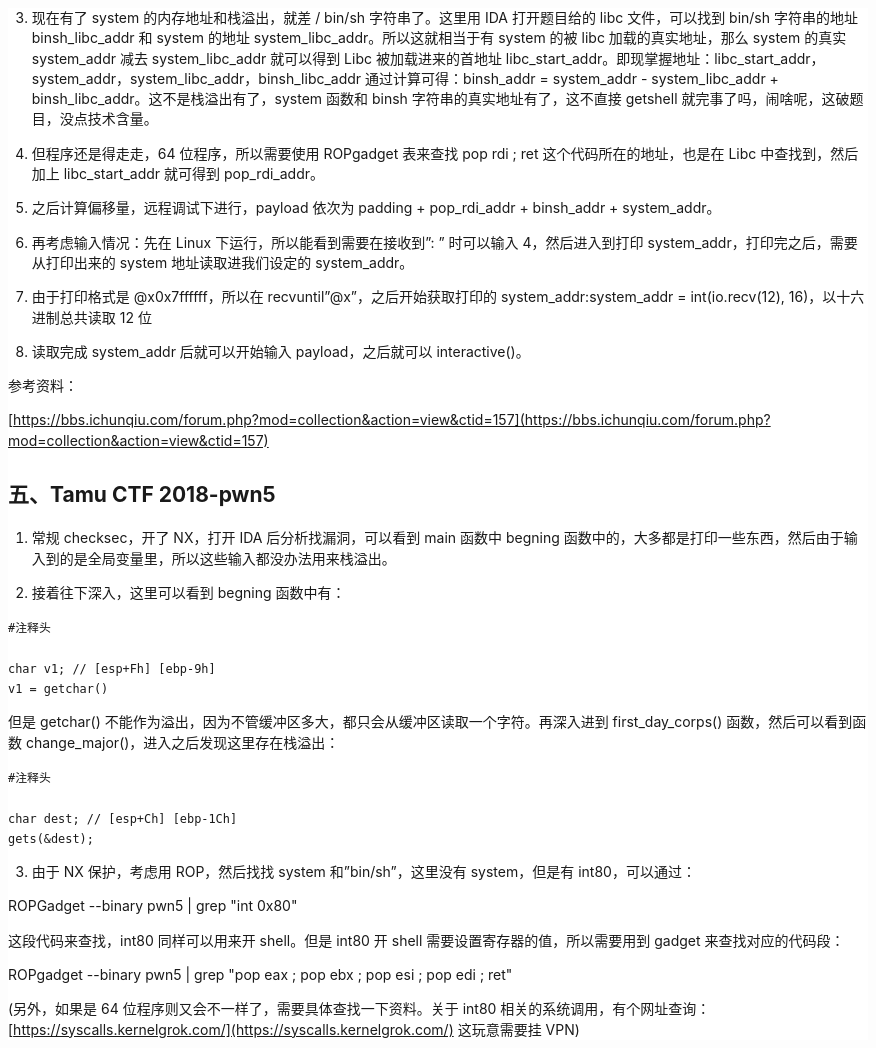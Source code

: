 3. 现在有了 system 的内存地址和栈溢出，就差 / bin/sh 字符串了。这里用 IDA 打开题目给的 libc 文件，可以找到 bin/sh 字符串的地址 binsh_libc_addr 和 system 的地址 system_libc_addr。所以这就相当于有 system 的被 libc 加载的真实地址，那么 system 的真实 system_addr 减去 system_libc_addr 就可以得到 Libc 被加载进来的首地址 libc_start_addr。即现掌握地址：libc_start_addr，system_addr，system_libc_addr，binsh_libc_addr 通过计算可得：binsh_addr = system_addr - system_libc_addr + binsh_libc_addr。这不是栈溢出有了，system 函数和 binsh 字符串的真实地址有了，这不直接 getshell 就完事了吗，闹啥呢，这破题目，没点技术含量。

4. 但程序还是得走走，64 位程序，所以需要使用 ROPgadget 表来查找 pop rdi ; ret 这个代码所在的地址，也是在 Libc 中查找到，然后加上 libc_start_addr 就可得到 pop_rdi_addr。

5. 之后计算偏移量，远程调试下进行，payload 依次为 padding + pop_rdi_addr + binsh_addr + system_addr。

6. 再考虑输入情况：先在 Linux 下运行，所以能看到需要在接收到”: ” 时可以输入 4，然后进入到打印 system_addr，打印完之后，需要从打印出来的 system 地址读取进我们设定的 system_addr。

7. 由于打印格式是 @x0x7ffffff，所以在 recvuntil”@x”，之后开始获取打印的 system_addr:system_addr = int(io.recv(12), 16)，以十六进制总共读取 12 位

8. 读取完成 system_addr 后就可以开始输入 payload，之后就可以 interactive()。

参考资料：

[https://bbs.ichunqiu.com/forum.php?mod=collection&action=view&ctid=157](https://bbs.ichunqiu.com/forum.php?mod=collection&action=view&ctid=157)  

五、Tamu CTF 2018-pwn5
--------------------

1. 常规 checksec，开了 NX，打开 IDA 后分析找漏洞，可以看到 main 函数中 begning 函数中的，大多都是打印一些东西，然后由于输入到的是全局变量里，所以这些输入都没办法用来栈溢出。

2. 接着往下深入，这里可以看到 begning 函数中有：

```
#注释头
 
char v1; // [esp+Fh] [ebp-9h]
v1 = getchar()

```

但是 getchar() 不能作为溢出，因为不管缓冲区多大，都只会从缓冲区读取一个字符。再深入进到 first_day_corps() 函数，然后可以看到函数 change_major()，进入之后发现这里存在栈溢出：

```
#注释头
 
char dest; // [esp+Ch] [ebp-1Ch]
gets(&dest);

```

3. 由于 NX 保护，考虑用 ROP，然后找找 system 和”bin/sh”，这里没有 system，但是有 int80，可以通过：

ROPGadget --binary pwn5 | grep "int 0x80"

这段代码来查找，int80 同样可以用来开 shell。但是 int80 开 shell 需要设置寄存器的值，所以需要用到 gadget 来查找对应的代码段：

ROPgadget --binary pwn5 | grep "pop eax ; pop ebx ; pop esi ; pop edi ; ret"

(另外，如果是 64 位程序则又会不一样了，需要具体查找一下资料。关于 int80 相关的系统调用，有个网址查询：[https://syscalls.kernelgrok.com/](https://syscalls.kernelgrok.com/) 这玩意需要挂 VPN)

